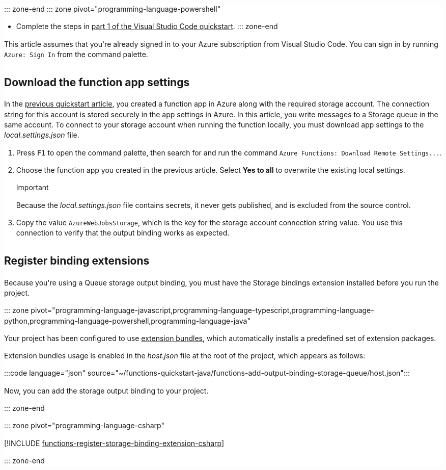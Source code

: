 ::: zone-end
::: zone pivot="programming-language-powershell"  
* Complete the steps in [part 1 of the Visual Studio Code quickstart](create-first-function-vs-code-powershell.md).
::: zone-end

This article assumes that you're already signed in to your Azure subscription from Visual Studio Code. You can sign in by running `Azure: Sign In` from the command palette.

## Download the function app settings

In the [previous quickstart article](./create-first-function-vs-code-csharp.md), you created a function app in Azure along with the required storage account. The connection string for this account is stored securely in the app settings in Azure. In this article, you write messages to a Storage queue in the same account. To connect to your storage account when running the function locally, you must download app settings to the *local.settings.json* file.

1. Press <kbd>F1</kbd> to open the command palette, then search for and run the command `Azure Functions: Download Remote Settings...`.

1. Choose the function app you created in the previous article. Select **Yes to all** to overwrite the existing local settings.

    > [!IMPORTANT]  
    > Because the *local.settings.json* file contains secrets, it never gets published, and is excluded from the source control.

1. Copy the value `AzureWebJobsStorage`, which is the key for the storage account connection string value. You use this connection to verify that the output binding works as expected.

## Register binding extensions

Because you're using a Queue storage output binding, you must have the Storage bindings extension installed before you run the project.

::: zone pivot="programming-language-javascript,programming-language-typescript,programming-language-python,programming-language-powershell,programming-language-java"

Your project has been configured to use [extension bundles](functions-bindings-register.md#extension-bundles), which automatically installs a predefined set of extension packages.

Extension bundles usage is enabled in the *host.json* file at the root of the project, which appears as follows:

:::code language="json" source="~/functions-quickstart-java/functions-add-output-binding-storage-queue/host.json":::

Now, you can add the storage output binding to your project.

::: zone-end

::: zone pivot="programming-language-csharp"

[!INCLUDE [functions-register-storage-binding-extension-csharp](../../includes/functions-register-storage-binding-extension-csharp.md)]

::: zone-end
